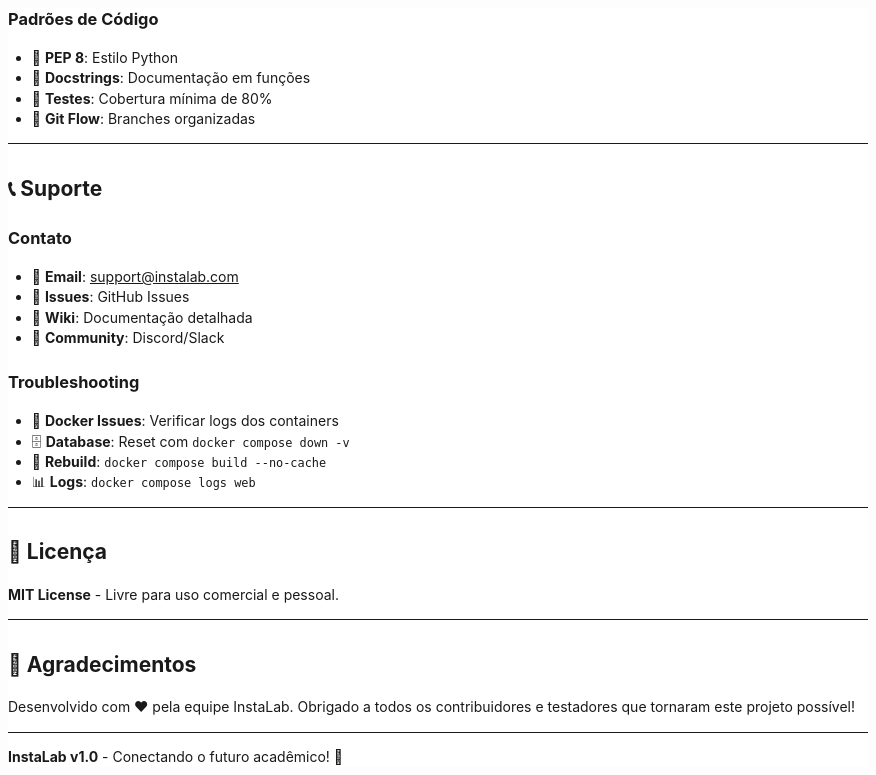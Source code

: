 ### **Padrões de Código**
- 🐍 **PEP 8**: Estilo Python
- 📝 **Docstrings**: Documentação em funções
- 🧪 **Testes**: Cobertura mínima de 80%
- 🔄 **Git Flow**: Branches organizadas

---

## 📞 Suporte

### **Contato**
- 📧 **Email**: support@instalab.com
- 💬 **Issues**: GitHub Issues
- 📖 **Wiki**: Documentação detalhada
- 🤝 **Community**: Discord/Slack

### **Troubleshooting**
- 🐳 **Docker Issues**: Verificar logs dos containers
- 🗄️ **Database**: Reset com `docker compose down -v`
- 🔄 **Rebuild**: `docker compose build --no-cache`
- 📊 **Logs**: `docker compose logs web`

---

## 📜 Licença

**MIT License** - Livre para uso comercial e pessoal.

---

## 🎉 Agradecimentos

Desenvolvido com ❤️ pela equipe InstaLab.
Obrigado a todos os contribuidores e testadores que tornaram este projeto possível!

---

**InstaLab v1.0** - Conectando o futuro acadêmico! 🚀
